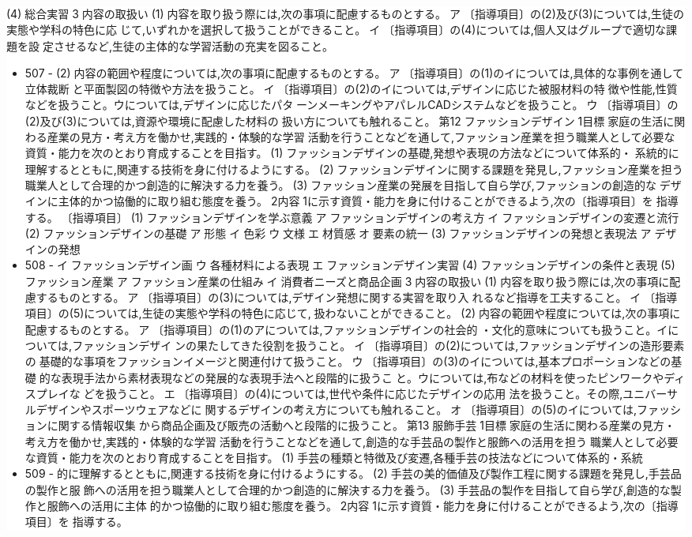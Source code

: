 (4) 総合実習 3 内容の取扱い
(1) 内容を取り扱う際には,次の事項に配慮するものとする。
ア 〔指導項目〕の(2)及び(3)については,生徒の実態や学科の特色に応
じて,いずれかを選択して扱うことができること。
イ 〔指導項目〕の(4)については,個人又はグループで適切な課題を設
定させるなど,生徒の主体的な学習活動の充実を図ること。
- 507 -
(2) 内容の範囲や程度については,次の事項に配慮するものとする。
ア 〔指導項目〕の(1)のイについては,具体的な事例を通して立体裁断
と平面製図の特徴や方法を扱うこと。
イ 〔指導項目〕の(2)のイについては,デザインに応じた被服材料の特
徴や性能,性質などを扱うこと。ウについては,デザインに応じたパタ
ーンメーキングやアパレルCADシステムなどを扱うこと。
ウ 〔指導項目〕の(2)及び(3)については,資源や環境に配慮した材料の
扱い方についても触れること。
第12 ファッションデザイン 1目標
家庭の生活に関わる産業の見方・考え方を働かせ,実践的・体験的な学習 活動を行うことなどを通して,ファッション産業を担う職業人として必要な 資質・能力を次のとおり育成することを目指す。
(1) ファッションデザインの基礎,発想や表現の方法などについて体系的・
系統的に理解するとともに,関連する技術を身に付けるようにする。 (2) ファッションデザインに関する課題を発見し,ファッション産業を担う
職業人として合理的かつ創造的に解決する力を養う。
(3) ファッション産業の発展を目指して自ら学び,ファッションの創造的な
デザインに主体的かつ協働的に取り組む態度を養う。 2内容
1に示す資質・能力を身に付けることができるよう,次の〔指導項目〕を 指導する。
〔指導項目〕
(1) ファッションデザインを学ぶ意義
ア ファッションデザインの考え方
イ ファッションデザインの変遷と流行 (2) ファッションデザインの基礎
   ア 形態
   イ 色彩
   ウ 文様
   エ 材質感
   オ 要素の統一
(3) ファッションデザインの発想と表現法 ア デザインの発想
- 508 -
   イ ファッションデザイン画
   ウ 各種材料による表現
   エ ファッションデザイン実習
(4) ファッションデザインの条件と表現 (5) ファッション産業
   ア ファッション産業の仕組み
   イ 消費者ニーズと商品企画
 3 内容の取扱い
(1) 内容を取り扱う際には,次の事項に配慮するものとする。
ア 〔指導項目〕の(3)については,デザイン発想に関する実習を取り入
れるなど指導を工夫すること。
イ 〔指導項目〕の(5)については,生徒の実態や学科の特色に応じて,
扱わないことができること。
(2) 内容の範囲や程度については,次の事項に配慮するものとする。
ア 〔指導項目〕の(1)のアについては,ファッションデザインの社会的 ・文化的意味についても扱うこと。イについては,ファッションデザイ ンの果たしてきた役割を扱うこと。
イ 〔指導項目〕の(2)については,ファッションデザインの造形要素の 基礎的な事項をファッションイメージと関連付けて扱うこと。
ウ 〔指導項目〕の(3)のイについては,基本プロポーションなどの基礎 的な表現手法から素材表現などの発展的な表現手法へと段階的に扱うこ と。ウについては,布などの材料を使ったピンワークやディスプレイな どを扱うこと。
エ 〔指導項目〕の(4)については,世代や条件に応じたデザインの応用 法を扱うこと。その際,ユニバーサルデザインやスポーツウェアなどに 関するデザインの考え方についても触れること。
オ 〔指導項目〕の(5)のイについては,ファッションに関する情報収集 から商品企画及び販売の活動へと段階的に扱うこと。
第13 服飾手芸 1目標
家庭の生活に関わる産業の見方・考え方を働かせ,実践的・体験的な学習 活動を行うことなどを通して,創造的な手芸品の製作と服飾への活用を担う 職業人として必要な資質・能力を次のとおり育成することを目指す。
(1) 手芸の種類と特徴及び変遷,各種手芸の技法などについて体系的・系統
- 509 -
的に理解するとともに,関連する技術を身に付けるようにする。
(2) 手芸の美的価値及び製作工程に関する課題を発見し,手芸品の製作と服
飾への活用を担う職業人として合理的かつ創造的に解決する力を養う。 (3) 手芸品の製作を目指して自ら学び,創造的な製作と服飾への活用に主体
的かつ協働的に取り組む態度を養う。 2内容
1に示す資質・能力を身に付けることができるよう,次の〔指導項目〕を 指導する。